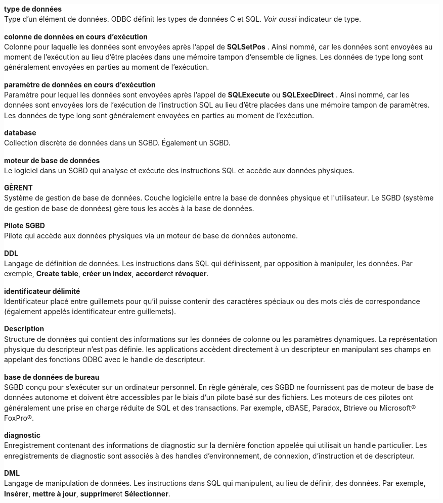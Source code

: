  **type de données**  
 Type d’un élément de données. ODBC définit les types de données C et SQL. *Voir aussi* indicateur de type.  
  
 **colonne de données en cours d’exécution**  
 Colonne pour laquelle les données sont envoyées après l’appel de **SQLSetPos** . Ainsi nommé, car les données sont envoyées au moment de l’exécution au lieu d’être placées dans une mémoire tampon d’ensemble de lignes. Les données de type long sont généralement envoyées en parties au moment de l’exécution.  
  
 **paramètre de données en cours d’exécution**  
 Paramètre pour lequel les données sont envoyées après l’appel de **SQLExecute** ou **SQLExecDirect** . Ainsi nommé, car les données sont envoyées lors de l’exécution de l’instruction SQL au lieu d’être placées dans une mémoire tampon de paramètres. Les données de type long sont généralement envoyées en parties au moment de l’exécution.  
  
 **database**  
 Collection discrète de données dans un SGBD. Également un SGBD.  
  
 **moteur de base de données**  
 Le logiciel dans un SGBD qui analyse et exécute des instructions SQL et accède aux données physiques.  
  
 **GÈRENT**  
 Système de gestion de base de données. Couche logicielle entre la base de données physique et l'utilisateur. Le SGBD (système de gestion de base de données) gère tous les accès à la base de données.  
  
 **Pilote SGBD**  
 Pilote qui accède aux données physiques via un moteur de base de données autonome.  
  
 **DDL**  
 Langage de définition de données. Les instructions dans SQL qui définissent, par opposition à manipuler, les données. Par exemple, **Create table**, **créer un index**, **accorder**et **révoquer**.  
  
 **identificateur délimité**  
 Identificateur placé entre guillemets pour qu’il puisse contenir des caractères spéciaux ou des mots clés de correspondance (également appelés identificateur entre guillemets).  
  
 **Description**  
 Structure de données qui contient des informations sur les données de colonne ou les paramètres dynamiques. La représentation physique du descripteur n’est pas définie. les applications accèdent directement à un descripteur en manipulant ses champs en appelant des fonctions ODBC avec le handle de descripteur.  
  
 **base de données de bureau**  
 SGBD conçu pour s’exécuter sur un ordinateur personnel. En règle générale, ces SGBD ne fournissent pas de moteur de base de données autonome et doivent être accessibles par le biais d’un pilote basé sur des fichiers. Les moteurs de ces pilotes ont généralement une prise en charge réduite de SQL et des transactions. Par exemple, dBASE, Paradox, Btrieve ou Microsoft® FoxPro®.  
  
 **diagnostic**  
 Enregistrement contenant des informations de diagnostic sur la dernière fonction appelée qui utilisait un handle particulier. Les enregistrements de diagnostic sont associés à des handles d’environnement, de connexion, d’instruction et de descripteur.  
  
 **DML**  
 Langage de manipulation de données. Les instructions dans SQL qui manipulent, au lieu de définir, des données. Par exemple, **Insérer**, **mettre à jour**, **supprimer**et **Sélectionner**.  
  